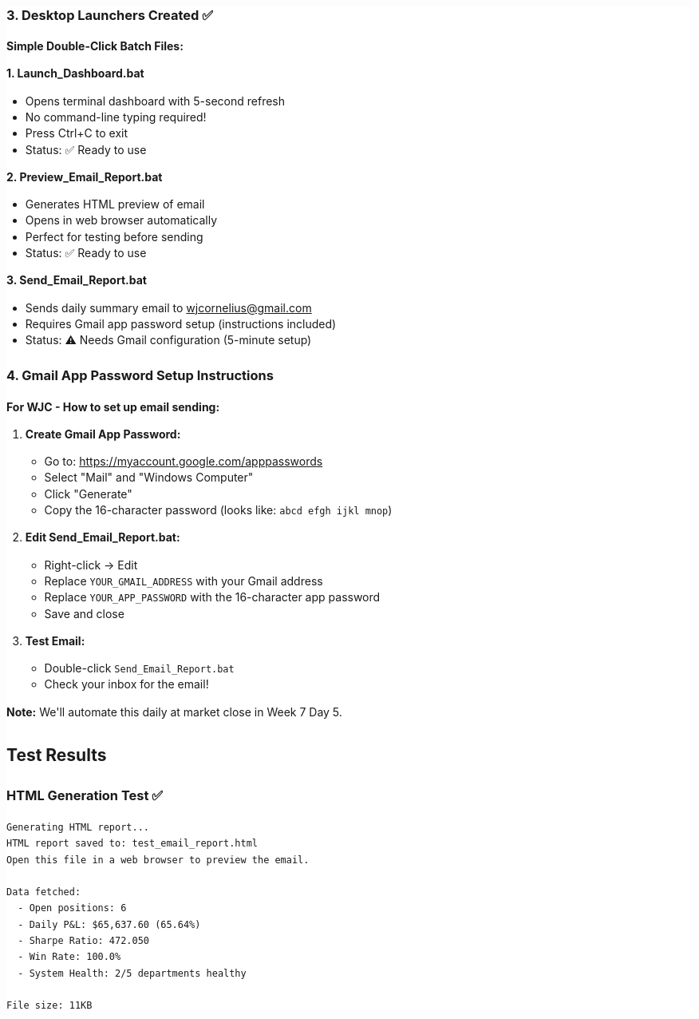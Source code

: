### 3. Desktop Launchers Created ✅

**Simple Double-Click Batch Files:**

**1. Launch_Dashboard.bat**
- Opens terminal dashboard with 5-second refresh
- No command-line typing required!
- Press Ctrl+C to exit
- Status: ✅ Ready to use

**2. Preview_Email_Report.bat**
- Generates HTML preview of email
- Opens in web browser automatically
- Perfect for testing before sending
- Status: ✅ Ready to use

**3. Send_Email_Report.bat**
- Sends daily summary email to wjcornelius@gmail.com
- Requires Gmail app password setup (instructions included)
- Status: ⚠️ Needs Gmail configuration (5-minute setup)

### 4. Gmail App Password Setup Instructions

**For WJC - How to set up email sending:**

1. **Create Gmail App Password:**
   - Go to: https://myaccount.google.com/apppasswords
   - Select "Mail" and "Windows Computer"
   - Click "Generate"
   - Copy the 16-character password (looks like: `abcd efgh ijkl mnop`)

2. **Edit Send_Email_Report.bat:**
   - Right-click → Edit
   - Replace `YOUR_GMAIL_ADDRESS` with your Gmail address
   - Replace `YOUR_APP_PASSWORD` with the 16-character app password
   - Save and close

3. **Test Email:**
   - Double-click `Send_Email_Report.bat`
   - Check your inbox for the email!

**Note:** We'll automate this daily at market close in Week 7 Day 5.

## Test Results

### HTML Generation Test ✅
```
Generating HTML report...
HTML report saved to: test_email_report.html
Open this file in a web browser to preview the email.

Data fetched:
  - Open positions: 6
  - Daily P&L: $65,637.60 (65.64%)
  - Sharpe Ratio: 472.050
  - Win Rate: 100.0%
  - System Health: 2/5 departments healthy

File size: 11KB
```
